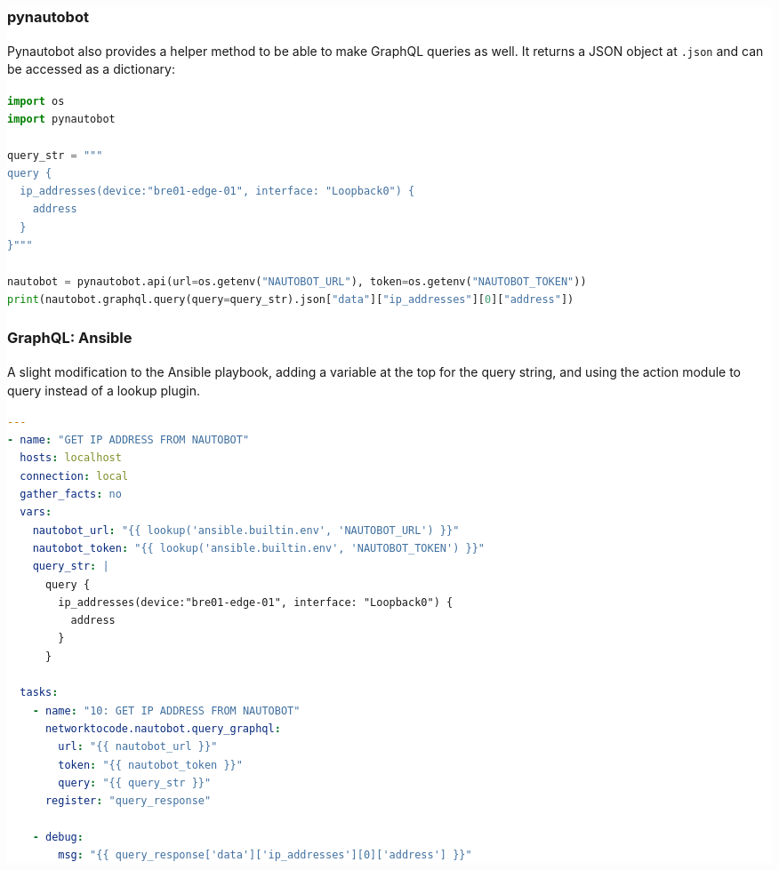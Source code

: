 ### pynautobot

Pynautobot also provides a helper method to be able to make GraphQL queries as well. It returns a JSON object at `.json` and can be accessed as a dictionary:

```python {linenos=table}
import os
import pynautobot

query_str = """
query {
  ip_addresses(device:"bre01-edge-01", interface: "Loopback0") {
    address
  }
}"""

nautobot = pynautobot.api(url=os.getenv("NAUTOBOT_URL"), token=os.getenv("NAUTOBOT_TOKEN"))
print(nautobot.graphql.query(query=query_str).json["data"]["ip_addresses"][0]["address"])

```

### GraphQL: Ansible

A slight modification to the Ansible playbook, adding a variable at the top for the query string, and using the action module to query instead of a lookup plugin.

```yaml {linenos=table}
---
- name: "GET IP ADDRESS FROM NAUTOBOT"
  hosts: localhost
  connection: local
  gather_facts: no
  vars:
    nautobot_url: "{{ lookup('ansible.builtin.env', 'NAUTOBOT_URL') }}"
    nautobot_token: "{{ lookup('ansible.builtin.env', 'NAUTOBOT_TOKEN') }}"
    query_str: |
      query {
        ip_addresses(device:"bre01-edge-01", interface: "Loopback0") {
          address
        }
      }

  tasks:
    - name: "10: GET IP ADDRESS FROM NAUTOBOT"
      networktocode.nautobot.query_graphql:
        url: "{{ nautobot_url }}"
        token: "{{ nautobot_token }}"
        query: "{{ query_str }}"
      register: "query_response"

    - debug:
        msg: "{{ query_response['data']['ip_addresses'][0]['address'] }}"

```
